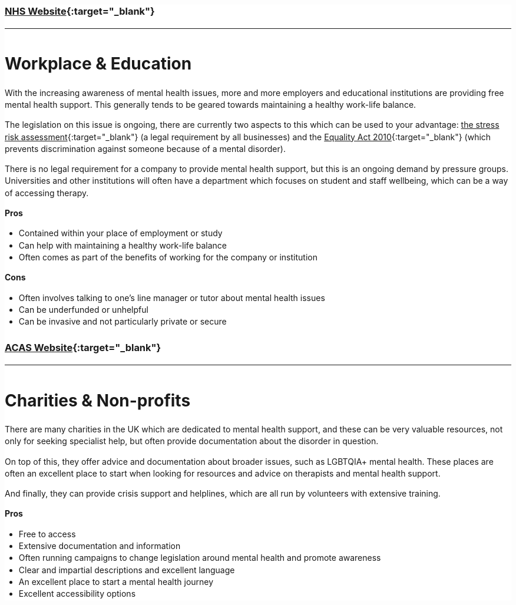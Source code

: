 ### [NHS Website](https://www.nhs.uk/mental-health/nhs-voluntary-charity-services/nhs-services/){:target="_blank"}

---

# Workplace & Education

With the increasing awareness of mental health issues, more and more employers and educational institutions are providing free mental health support. This generally tends to be geared towards maintaining a healthy work-life balance. 

The legislation on this issue is ongoing, there are currently two aspects to this which can be used to your advantage: [the stress risk assessment](https://www.hse.gov.uk/stress/risk-assessment.htm){:target="_blank"} (a legal requirement by all businesses) and the [Equality Act 2010](https://www.gov.uk/guidance/equality-act-2010-guidance){:target="_blank"} (which prevents discrimination against someone because of a mental disorder). 

There is no legal requirement for a company to provide mental health support, but this is an ongoing demand by pressure groups. Universities and other institutions will often have a department which focuses on student and staff wellbeing, which can be a way of accessing therapy. 

**Pros** 
- Contained within your place of employment or study 
- Can help with maintaining a healthy work-life balance 
- Often comes as part of the benefits of working for the company or institution

**Cons**
- Often involves talking to one’s line manager or tutor about mental health issues 
- Can be underfunded or unhelpful 
- Can be invasive and not particularly private or secure 

### [ACAS Website](https://www.acas.org.uk/supporting-mental-health-workplace){:target="_blank"}

---

# Charities & Non-profits 

There are many charities in the UK which are dedicated to mental health support, and these can be very valuable resources, not only for seeking specialist help, but often provide documentation about the disorder in question. 

On top of this, they offer advice and documentation about broader issues, such as LGBTQIA+ mental health. These places are often an excellent place to start when looking for resources and advice on therapists and mental health support. 

And finally, they can provide crisis support and helplines, which are all run by volunteers with extensive training. 

**Pros**
- Free to access
- Extensive documentation and information 
- Often running campaigns to change legislation around mental health and promote awareness 
- Clear and impartial descriptions and excellent language 
- An excellent place to start a mental health journey 
- Excellent accessibility options 
